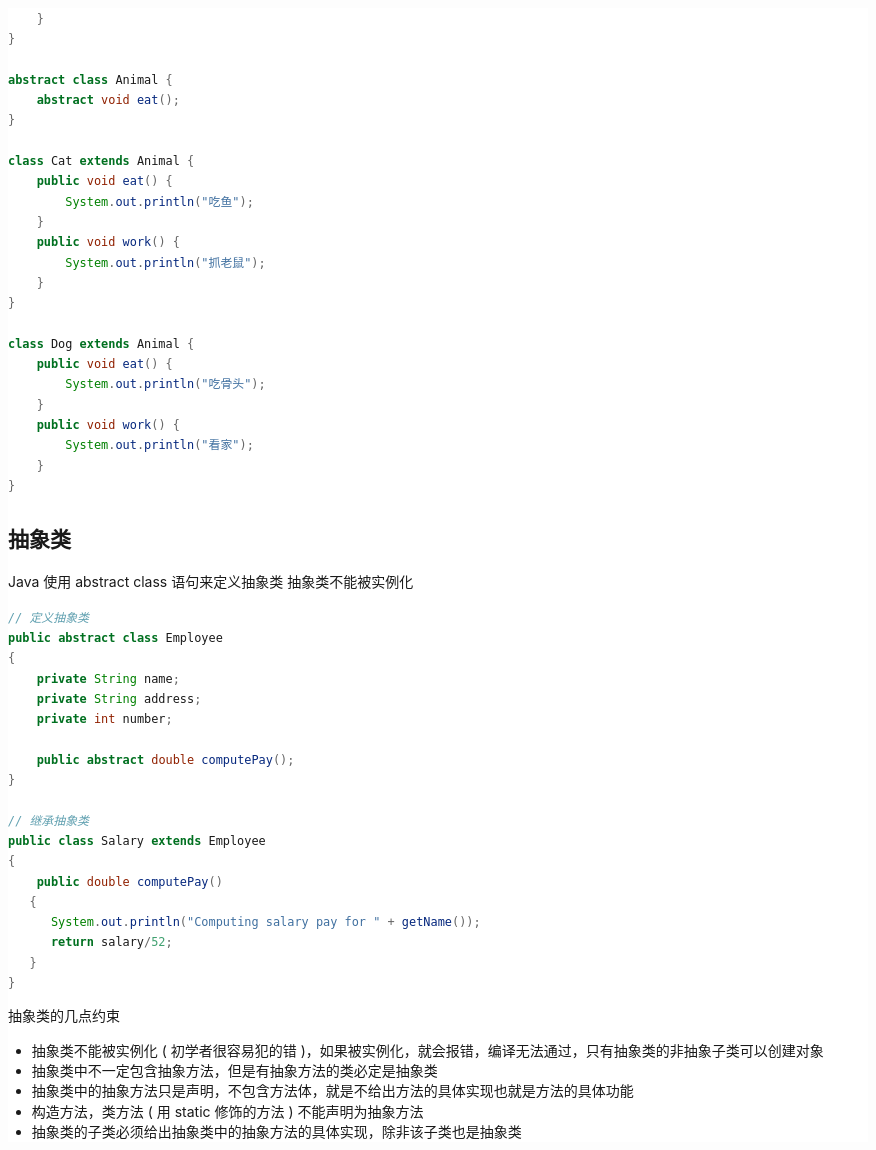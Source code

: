 ```java
    }  
}

abstract class Animal {  
    abstract void eat();  
}  

class Cat extends Animal {  
    public void eat() {  
        System.out.println("吃鱼");  
    }  
    public void work() {  
        System.out.println("抓老鼠");  
    }  
}  

class Dog extends Animal {  
    public void eat() {  
        System.out.println("吃骨头");  
    }  
    public void work() {  
        System.out.println("看家");  
    }  
}
```
## 抽象类
Java 使用 abstract class 语句来定义抽象类
抽象类不能被实例化
```java
// 定义抽象类
public abstract class Employee
{
    private String name;
    private String address;
    private int number;

    public abstract double computePay();
}

// 继承抽象类
public class Salary extends Employee
{
    public double computePay()
   {
      System.out.println("Computing salary pay for " + getName());
      return salary/52;
   }
}
```
抽象类的几点约束
- 抽象类不能被实例化 ( 初学者很容易犯的错 )，如果被实例化，就会报错，编译无法通过，只有抽象类的非抽象子类可以创建对象
- 抽象类中不一定包含抽象方法，但是有抽象方法的类必定是抽象类
- 抽象类中的抽象方法只是声明，不包含方法体，就是不给出方法的具体实现也就是方法的具体功能
- 构造方法，类方法 ( 用 static 修饰的方法 ) 不能声明为抽象方法
- 抽象类的子类必须给出抽象类中的抽象方法的具体实现，除非该子类也是抽象类
